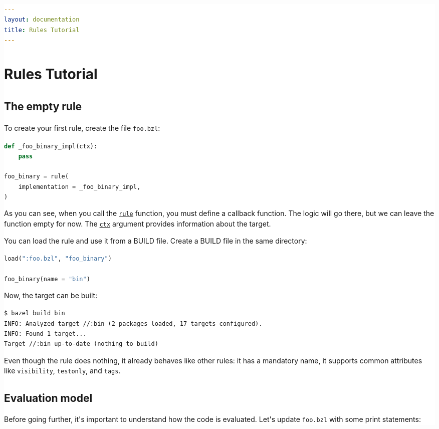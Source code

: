 ```yaml
---
layout: documentation
title: Rules Tutorial
---
```


# Rules Tutorial



## The empty rule

To create your first rule, create the file `foo.bzl`:

```python
def _foo_binary_impl(ctx):
    pass

foo_binary = rule(
    implementation = _foo_binary_impl,
)
```

As you can see, when you call the [`rule`](lib/globals.html#rule)
function, you must define a callback function. The logic will go there, but we
can leave the function empty for now. The [`ctx`](lib/ctx.html) argument
provides information about the target.

You can load the rule and use it from a BUILD file. Create a BUILD file in the
same directory:

```python
load(":foo.bzl", "foo_binary")

foo_binary(name = "bin")
```

Now, the target can be built:

```
$ bazel build bin
INFO: Analyzed target //:bin (2 packages loaded, 17 targets configured).
INFO: Found 1 target...
Target //:bin up-to-date (nothing to build)
```

Even though the rule does nothing, it already behaves like other rules: it has a
mandatory name, it supports common attributes like `visibility`, `testonly`, and
`tags`.

## Evaluation model

Before going further, it's important to understand how the code is evaluated.
Let's update `foo.bzl` with some print statements:
